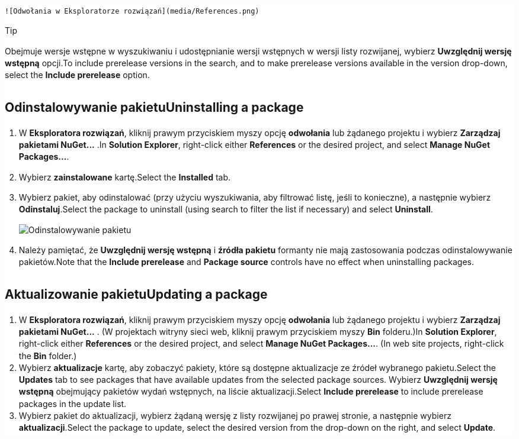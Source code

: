     ![Odwołania w Eksploratorze rozwiązań](media/References.png)

> [!Tip]
> <span data-ttu-id="ad87a-130">Obejmuje wersje wstępne w wyszukiwaniu i udostępnianie wersji wstępnych w wersji listy rozwijanej, wybierz **Uwzględnij wersję wstępną** opcji.</span><span class="sxs-lookup"><span data-stu-id="ad87a-130">To include prerelease versions in the search, and to make prerelease versions available in the version drop-down, select the **Include prerelease** option.</span></span>

## <a name="uninstalling-a-package"></a><span data-ttu-id="ad87a-131">Odinstalowywanie pakietu</span><span class="sxs-lookup"><span data-stu-id="ad87a-131">Uninstalling a package</span></span>

1. <span data-ttu-id="ad87a-132">W **Eksploratora rozwiązań**, kliknij prawym przyciskiem myszy opcję **odwołania** lub żądanego projektu i wybierz **Zarządzaj pakietami NuGet...** .</span><span class="sxs-lookup"><span data-stu-id="ad87a-132">In **Solution Explorer**, right-click either **References** or the desired project, and select **Manage NuGet Packages...**.</span></span>
1. <span data-ttu-id="ad87a-133">Wybierz **zainstalowane** kartę.</span><span class="sxs-lookup"><span data-stu-id="ad87a-133">Select the **Installed** tab.</span></span>
1. <span data-ttu-id="ad87a-134">Wybierz pakiet, aby odinstalować (przy użyciu wyszukiwania, aby filtrować listę, jeśli to konieczne), a następnie wybierz **Odinstaluj**.</span><span class="sxs-lookup"><span data-stu-id="ad87a-134">Select the package to uninstall (using search to filter the list if necessary) and select **Uninstall**.</span></span>

    ![Odinstalowywanie pakietu](media/UninstallPackage.png)

1. <span data-ttu-id="ad87a-136">Należy pamiętać, że **Uwzględnij wersję wstępną** i **źródła pakietu** formanty nie mają zastosowania podczas odinstalowywanie pakietów.</span><span class="sxs-lookup"><span data-stu-id="ad87a-136">Note that the **Include prerelease** and **Package source** controls have no effect when uninstalling packages.</span></span>

## <a name="updating-a-package"></a><span data-ttu-id="ad87a-137">Aktualizowanie pakietu</span><span class="sxs-lookup"><span data-stu-id="ad87a-137">Updating a package</span></span>

1. <span data-ttu-id="ad87a-138">W **Eksploratora rozwiązań**, kliknij prawym przyciskiem myszy opcję **odwołania** lub żądanego projektu i wybierz **Zarządzaj pakietami NuGet...** . (W projektach witryny sieci web, kliknij prawym przyciskiem myszy **Bin** folderu.)</span><span class="sxs-lookup"><span data-stu-id="ad87a-138">In **Solution Explorer**, right-click either **References** or the desired project, and select **Manage NuGet Packages...**. (In web site projects, right-click the **Bin** folder.)</span></span>
1. <span data-ttu-id="ad87a-139">Wybierz **aktualizacje** kartę, aby zobaczyć pakiety, które są dostępne aktualizacje ze źródeł wybranego pakietu.</span><span class="sxs-lookup"><span data-stu-id="ad87a-139">Select the **Updates** tab to see packages that have available updates from the selected package sources.</span></span> <span data-ttu-id="ad87a-140">Wybierz **Uwzględnij wersję wstępną** obejmujący pakietów wydań wstępnych, na liście aktualizacji.</span><span class="sxs-lookup"><span data-stu-id="ad87a-140">Select **Include prerelease** to include prerelease packages in the update list.</span></span>
1. <span data-ttu-id="ad87a-141">Wybierz pakiet do aktualizacji, wybierz żądaną wersję z listy rozwijanej po prawej stronie, a następnie wybierz **aktualizacji**.</span><span class="sxs-lookup"><span data-stu-id="ad87a-141">Select the package to update, select the desired version from the drop-down on the right, and select **Update**.</span></span>
